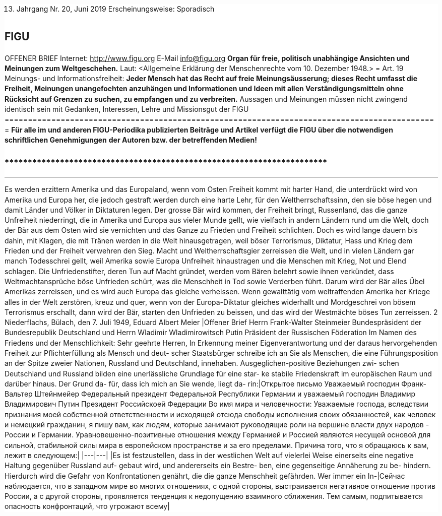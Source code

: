13. Jahrgang Nr. 20, Juni 2019 Erscheinungsweise: Sporadisch
## FIGU
OFFENER BRIEF Internet: http://www.figu.org E-Mail  info@figu.org
**Organ für freie, politisch unabhängige Ansichten und Meinungen zum Weltgeschehen.**
Laut: <Allgemeine Erklärung der Menschenrechte vom 10. Dezember 1948.> = Art. 19 Meinungs- und Informationsfreiheit:
**Jeder Mensch hat das Recht auf freie Meinungsäusserung; dieses Recht umfasst die**
**Freiheit, Meinungen unangefochten anzuhängen und Informationen und Ideen mit allen Verständigungsmitteln**
**ohne Rücksicht auf Grenzen zu suchen, zu empfangen und zu verbreiten.**
Aussagen und Meinungen müssen nicht zwingend identisch sein mit Gedanken, Interessen, Lehre und Missionsgut der FIGU =============================================================================================
**Für alle im <FIGU Offener Brief > und anderen FIGU-Periodika publizierten Beiträge und Artikel**
**verfügt die FIGU über die notwendigen schriftlichen Genehmigungen**
**der Autoren bzw. der betreffenden Medien!**
### **********************************************************************
*******************
Es werden erzittern Amerika und das Europaland, wenn vom Osten Freiheit kommt mit harter Hand, die unterdrückt wird von Amerika und Europa her, die jedoch gestraft werden durch eine harte Lehr, für den Weltherrschaftssinn, den sie böse hegen und damit Länder und Völker in Diktaturen legen. Der grosse Bär wird kommen, der Freiheit bringt, Russenland, das die ganze Unfreiheit niederringt, die in Amerika und Europa aus vieler Munde gellt, wie vielfach in andern Ländern rund um die Welt, doch der Bär aus dem Osten wird sie vernichten und das Ganze zu Frieden und Freiheit schlichten. Doch es wird lange dauern bis dahin, mit Klagen, die mit Tränen werden in die Welt hinausgetragen, weil böser Terrorismus, Diktatur, Hass und Krieg dem Frieden und der Freiheit verwehren den Sieg. Macht und Weltherrschaftsgier zerreissen die Welt, und in vielen Ländern gar manch Todesschrei gellt, weil Amerika sowie Europa Unfreiheit hinaustragen und die Menschen mit Krieg, Not und Elend schlagen. Die Unfriedenstifter, deren Tun auf Macht gründet, werden vom Bären belehrt sowie ihnen verkündet, dass Weltmachtansprüche böse Unfrieden schürt, was die Menschheit in Tod sowie Verderben führt. Darum wird der Bär alles Übel Amerikas zerreissen, und es wird auch Europa das gleiche verheissen.
Wenn gewalttätig vom weltraffenden Amerika her Kriege alles in der Welt zerstören, kreuz und quer, wenn von der Europa-Diktatur gleiches widerhallt und Mordgeschrei von bösem Terrorismus erschallt, dann wird der Bär, starten den Unfrieden zu beissen, und das wird der Westmächte böses Tun zerreissen.
2 Niederflachs, Bülach, den 7. Juli 1949, Eduard Albert Meier |Offener Brief Herrn Frank-Walter Steinmeier Bundespräsident der Bundesrepublik Deutschland und Herrn Wladimir Wladimirowitsch Putin Präsident der Russischen Föderation Im Namen des Friedens und der Menschlichkeit: Sehr geehrte Herren, In Erkennung meiner Eigenverantwortung und der daraus hervorgehenden Freiheit zur Pflichterfüllung als Mensch und deut- scher Staatsbürger schreibe ich an Sie als Menschen, die eine Führungsposition an der Spitze zweier Nationen, Russland und Deutschland, innehaben. Ausgeglichen-positive Beziehungen zwi- schen Deutschland und Russland bilden eine unerlässliche Grundlage für eine star- ke stabile Friedenskraft im europäischen Raum und darüber hinaus. Der Grund da- für, dass ich mich an Sie wende, liegt da- rin:|Открытое письмо Уважаемый господин Франк-Вальтер Штейнмейер Федеральный президент Федеральной Республики Германии и уважаемый господин Владимир Владимирович Путин Президент Российскоей Федерации Во имя мира и человечности: Уважаемые господа, вследствии признания моей собственной ответственности и исходящей отсюда свободы исполнения своих обязанностей, как человек и немецкий гражданин, я пишу вам, как людям, которые занимают руководящие роли на вершине власти двух народов - России и Германии. Уравновешенно-позитивные отношения между Германией и Россией являются несущей основой для сильной, стабильной силы мира в европейском пространстве и за его пределами. Причина того, что я обращаюсь к вам, лежит в следующем:| |---|---| |Es ist festzustellen, dass in der westlichen Welt auf vielerlei Weise einerseits eine negative Haltung gegenüber Russland auf- gebaut wird, und andererseits ein Bestre- ben, eine gegenseitige Annäherung zu be- hindern. Hierdurch wird die Gefahr von Konfrontationen genährt, die die ganze Menschheit gefährden. Wer immer ein In-|Сейчас наблюдается, что в западном мире во многих отношениях, с одной стороны, выстраивается негативное отношение против России, а с другой стороны, проявляется тенденция к недопущению взаимного сближения. Тем самым, подпитывается опасность конфронтаций, что угрожают всему|